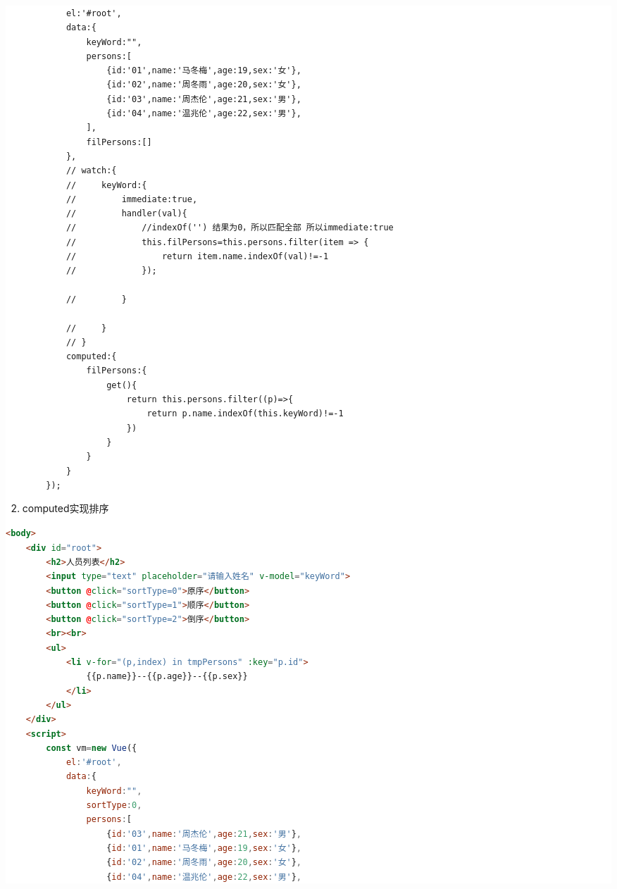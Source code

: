    ```html
               el:'#root',
               data:{
                   keyWord:"",
                   persons:[
                       {id:'01',name:'马冬梅',age:19,sex:'女'},
                       {id:'02',name:'周冬雨',age:20,sex:'女'},
                       {id:'03',name:'周杰伦',age:21,sex:'男'},
                       {id:'04',name:'温兆伦',age:22,sex:'男'},
                   ],
                   filPersons:[]
               },
               // watch:{
               //     keyWord:{
               //         immediate:true,
               //         handler(val){
               //             //indexOf('') 结果为0，所以匹配全部 所以immediate:true
               //             this.filPersons=this.persons.filter(item => {
               //                 return item.name.indexOf(val)!=-1
               //             });
                           
               //         }
                       
               //     }
               // }
               computed:{
                   filPersons:{
                       get(){
                           return this.persons.filter((p)=>{
                               return p.name.indexOf(this.keyWord)!=-1
                           })
                       }
                   }
               }
           });
   ```

   2. computed实现排序

   ```html
   <body>
       <div id="root">
           <h2>人员列表</h2>
           <input type="text" placeholder="请输入姓名" v-model="keyWord">
           <button @click="sortType=0">原序</button>
           <button @click="sortType=1">顺序</button>
           <button @click="sortType=2">倒序</button>
           <br><br>
           <ul>
               <li v-for="(p,index) in tmpPersons" :key="p.id">
                   {{p.name}}--{{p.age}}--{{p.sex}}
               </li>
           </ul>
       </div>
       <script>
           const vm=new Vue({
               el:'#root',
               data:{
                   keyWord:"",
                   sortType:0,
                   persons:[
                       {id:'03',name:'周杰伦',age:21,sex:'男'},
                       {id:'01',name:'马冬梅',age:19,sex:'女'},
                       {id:'02',name:'周冬雨',age:20,sex:'女'},
                       {id:'04',name:'温兆伦',age:22,sex:'男'},
   ```